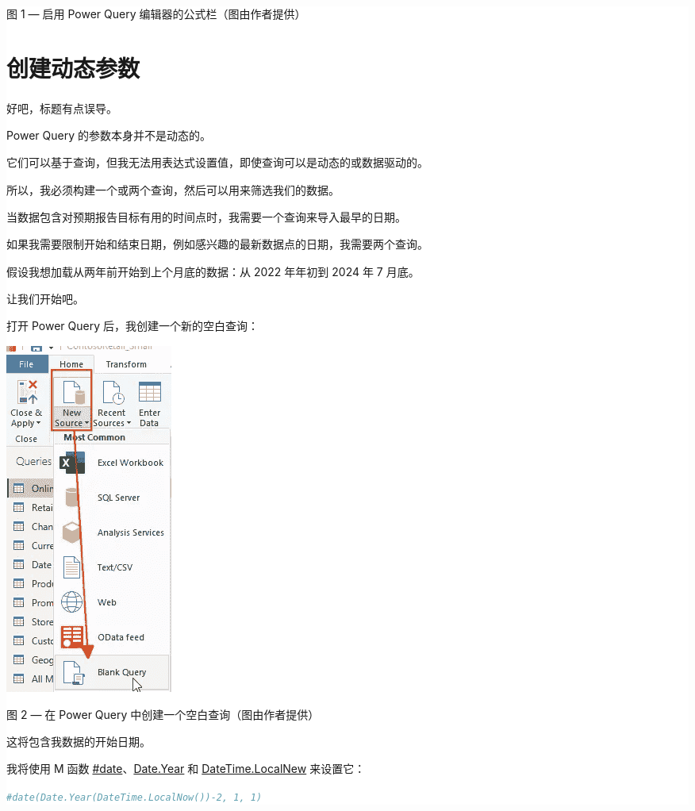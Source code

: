 图 1 — 启用 Power Query 编辑器的公式栏（图由作者提供）

# 创建动态参数

好吧，标题有点误导。

Power Query 的参数本身并不是动态的。

它们可以基于查询，但我无法用表达式设置值，即使查询可以是动态的或数据驱动的。

所以，我必须构建一个或两个查询，然后可以用来筛选我们的数据。

当数据包含对预期报告目标有用的时间点时，我需要一个查询来导入最早的日期。

如果我需要限制开始和结束日期，例如感兴趣的最新数据点的日期，我需要两个查询。

假设我想加载从两年前开始到上个月底的数据：从 2022 年年初到 2024 年 7 月底。

让我们开始吧。

打开 Power Query 后，我创建一个新的空白查询：

![](img/69922758f602a1075a5d5ba3f3928ca9.png)

图 2 — 在 Power Query 中创建一个空白查询（图由作者提供）

这将包含我数据的开始日期。

我将使用 M 函数 [#date](https://learn.microsoft.com/en-us/powerquery-m/sharpdate)、[Date.Year](https://learn.microsoft.com/en-us/powerquery-m/date-year) 和 [DateTime.LocalNew](https://learn.microsoft.com/en-us/powerquery-m/datetime-localnow) 来设置它：

```py
#date(Date.Year(DateTime.LocalNow())-2, 1, 1)
```
